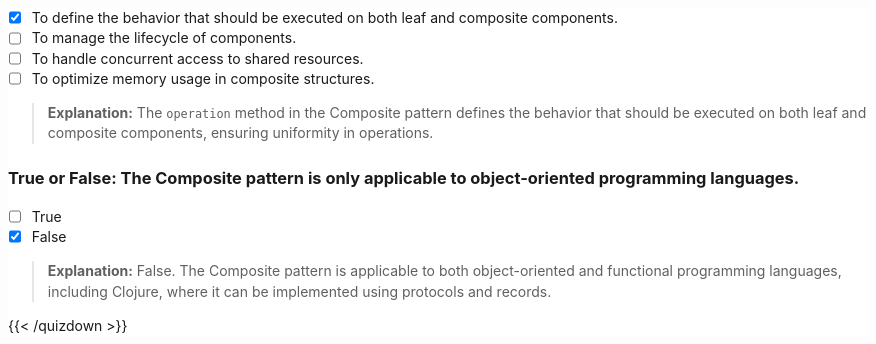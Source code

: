 - [x] To define the behavior that should be executed on both leaf and composite components.
- [ ] To manage the lifecycle of components.
- [ ] To handle concurrent access to shared resources.
- [ ] To optimize memory usage in composite structures.

> **Explanation:** The `operation` method in the Composite pattern defines the behavior that should be executed on both leaf and composite components, ensuring uniformity in operations.

### True or False: The Composite pattern is only applicable to object-oriented programming languages.

- [ ] True
- [x] False

> **Explanation:** False. The Composite pattern is applicable to both object-oriented and functional programming languages, including Clojure, where it can be implemented using protocols and records.

{{< /quizdown >}}

